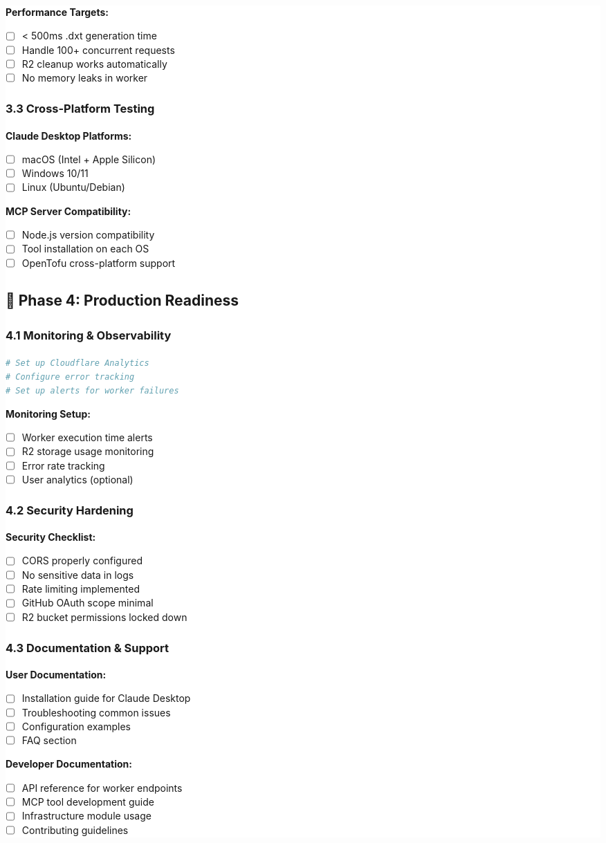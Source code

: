 **Performance Targets:**
- [ ] < 500ms .dxt generation time
- [ ] Handle 100+ concurrent requests
- [ ] R2 cleanup works automatically
- [ ] No memory leaks in worker

### 3.3 Cross-Platform Testing

**Claude Desktop Platforms:**
- [ ] macOS (Intel + Apple Silicon)
- [ ] Windows 10/11
- [ ] Linux (Ubuntu/Debian)

**MCP Server Compatibility:**
- [ ] Node.js version compatibility
- [ ] Tool installation on each OS
- [ ] OpenTofu cross-platform support

## 🔧 Phase 4: Production Readiness

### 4.1 Monitoring & Observability

```bash
# Set up Cloudflare Analytics
# Configure error tracking
# Set up alerts for worker failures
```

**Monitoring Setup:**
- [ ] Worker execution time alerts
- [ ] R2 storage usage monitoring
- [ ] Error rate tracking
- [ ] User analytics (optional)

### 4.2 Security Hardening

**Security Checklist:**
- [ ] CORS properly configured
- [ ] No sensitive data in logs
- [ ] Rate limiting implemented
- [ ] GitHub OAuth scope minimal
- [ ] R2 bucket permissions locked down

### 4.3 Documentation & Support

**User Documentation:**
- [ ] Installation guide for Claude Desktop
- [ ] Troubleshooting common issues
- [ ] Configuration examples
- [ ] FAQ section

**Developer Documentation:**
- [ ] API reference for worker endpoints
- [ ] MCP tool development guide
- [ ] Infrastructure module usage
- [ ] Contributing guidelines
